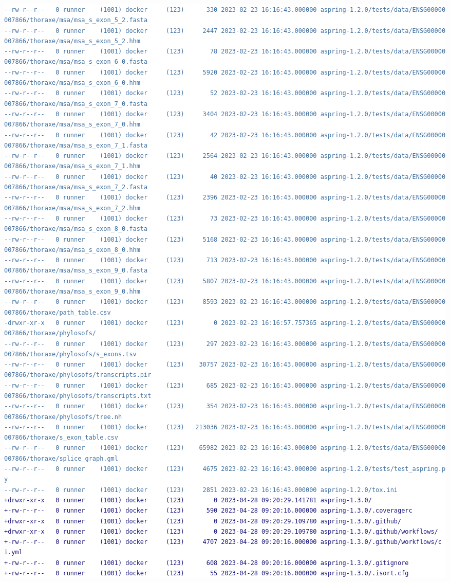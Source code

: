 ```diff
--rw-r--r--   0 runner    (1001) docker     (123)      330 2023-02-23 16:16:43.000000 aspring-1.2.0/tests/data/ENSG00000007866/thoraxe/msa/msa_s_exon_5_2.fasta
--rw-r--r--   0 runner    (1001) docker     (123)     2447 2023-02-23 16:16:43.000000 aspring-1.2.0/tests/data/ENSG00000007866/thoraxe/msa/msa_s_exon_5_2.hhm
--rw-r--r--   0 runner    (1001) docker     (123)       78 2023-02-23 16:16:43.000000 aspring-1.2.0/tests/data/ENSG00000007866/thoraxe/msa/msa_s_exon_6_0.fasta
--rw-r--r--   0 runner    (1001) docker     (123)     5920 2023-02-23 16:16:43.000000 aspring-1.2.0/tests/data/ENSG00000007866/thoraxe/msa/msa_s_exon_6_0.hhm
--rw-r--r--   0 runner    (1001) docker     (123)       52 2023-02-23 16:16:43.000000 aspring-1.2.0/tests/data/ENSG00000007866/thoraxe/msa/msa_s_exon_7_0.fasta
--rw-r--r--   0 runner    (1001) docker     (123)     3404 2023-02-23 16:16:43.000000 aspring-1.2.0/tests/data/ENSG00000007866/thoraxe/msa/msa_s_exon_7_0.hhm
--rw-r--r--   0 runner    (1001) docker     (123)       42 2023-02-23 16:16:43.000000 aspring-1.2.0/tests/data/ENSG00000007866/thoraxe/msa/msa_s_exon_7_1.fasta
--rw-r--r--   0 runner    (1001) docker     (123)     2564 2023-02-23 16:16:43.000000 aspring-1.2.0/tests/data/ENSG00000007866/thoraxe/msa/msa_s_exon_7_1.hhm
--rw-r--r--   0 runner    (1001) docker     (123)       40 2023-02-23 16:16:43.000000 aspring-1.2.0/tests/data/ENSG00000007866/thoraxe/msa/msa_s_exon_7_2.fasta
--rw-r--r--   0 runner    (1001) docker     (123)     2396 2023-02-23 16:16:43.000000 aspring-1.2.0/tests/data/ENSG00000007866/thoraxe/msa/msa_s_exon_7_2.hhm
--rw-r--r--   0 runner    (1001) docker     (123)       73 2023-02-23 16:16:43.000000 aspring-1.2.0/tests/data/ENSG00000007866/thoraxe/msa/msa_s_exon_8_0.fasta
--rw-r--r--   0 runner    (1001) docker     (123)     5168 2023-02-23 16:16:43.000000 aspring-1.2.0/tests/data/ENSG00000007866/thoraxe/msa/msa_s_exon_8_0.hhm
--rw-r--r--   0 runner    (1001) docker     (123)      713 2023-02-23 16:16:43.000000 aspring-1.2.0/tests/data/ENSG00000007866/thoraxe/msa/msa_s_exon_9_0.fasta
--rw-r--r--   0 runner    (1001) docker     (123)     5807 2023-02-23 16:16:43.000000 aspring-1.2.0/tests/data/ENSG00000007866/thoraxe/msa/msa_s_exon_9_0.hhm
--rw-r--r--   0 runner    (1001) docker     (123)     8593 2023-02-23 16:16:43.000000 aspring-1.2.0/tests/data/ENSG00000007866/thoraxe/path_table.csv
-drwxr-xr-x   0 runner    (1001) docker     (123)        0 2023-02-23 16:16:57.757365 aspring-1.2.0/tests/data/ENSG00000007866/thoraxe/phylosofs/
--rw-r--r--   0 runner    (1001) docker     (123)      297 2023-02-23 16:16:43.000000 aspring-1.2.0/tests/data/ENSG00000007866/thoraxe/phylosofs/s_exons.tsv
--rw-r--r--   0 runner    (1001) docker     (123)    30757 2023-02-23 16:16:43.000000 aspring-1.2.0/tests/data/ENSG00000007866/thoraxe/phylosofs/transcripts.pir
--rw-r--r--   0 runner    (1001) docker     (123)      685 2023-02-23 16:16:43.000000 aspring-1.2.0/tests/data/ENSG00000007866/thoraxe/phylosofs/transcripts.txt
--rw-r--r--   0 runner    (1001) docker     (123)      354 2023-02-23 16:16:43.000000 aspring-1.2.0/tests/data/ENSG00000007866/thoraxe/phylosofs/tree.nh
--rw-r--r--   0 runner    (1001) docker     (123)   213036 2023-02-23 16:16:43.000000 aspring-1.2.0/tests/data/ENSG00000007866/thoraxe/s_exon_table.csv
--rw-r--r--   0 runner    (1001) docker     (123)    65982 2023-02-23 16:16:43.000000 aspring-1.2.0/tests/data/ENSG00000007866/thoraxe/splice_graph.gml
--rw-r--r--   0 runner    (1001) docker     (123)     4675 2023-02-23 16:16:43.000000 aspring-1.2.0/tests/test_aspring.py
--rw-r--r--   0 runner    (1001) docker     (123)     2851 2023-02-23 16:16:43.000000 aspring-1.2.0/tox.ini
+drwxr-xr-x   0 runner    (1001) docker     (123)        0 2023-04-28 09:20:29.141781 aspring-1.3.0/
+-rw-r--r--   0 runner    (1001) docker     (123)      590 2023-04-28 09:20:16.000000 aspring-1.3.0/.coveragerc
+drwxr-xr-x   0 runner    (1001) docker     (123)        0 2023-04-28 09:20:29.109780 aspring-1.3.0/.github/
+drwxr-xr-x   0 runner    (1001) docker     (123)        0 2023-04-28 09:20:29.109780 aspring-1.3.0/.github/workflows/
+-rw-r--r--   0 runner    (1001) docker     (123)     4707 2023-04-28 09:20:16.000000 aspring-1.3.0/.github/workflows/ci.yml
+-rw-r--r--   0 runner    (1001) docker     (123)      608 2023-04-28 09:20:16.000000 aspring-1.3.0/.gitignore
+-rw-r--r--   0 runner    (1001) docker     (123)       55 2023-04-28 09:20:16.000000 aspring-1.3.0/.isort.cfg
```